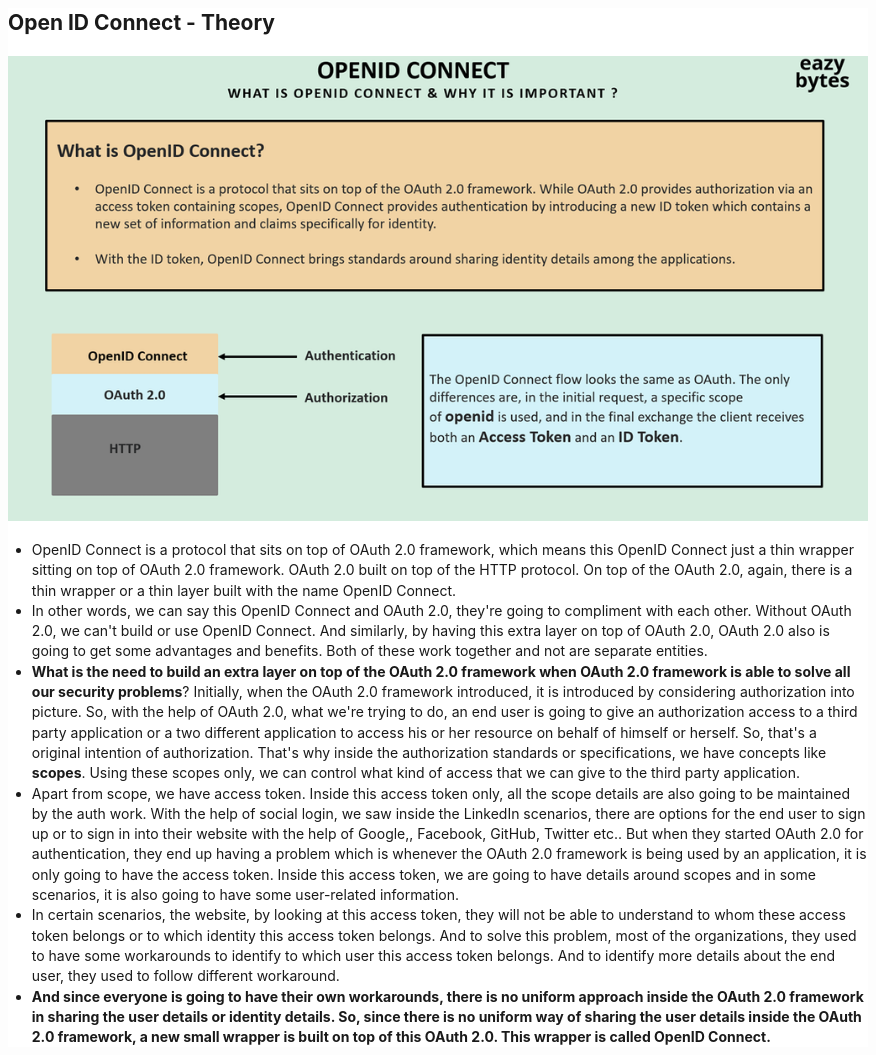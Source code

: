 ## Open ID Connect - Theory


![alt text](Images/springbootsecurity3/image-28.png)

- OpenID Connect is a protocol that sits on top of OAuth 2.0 framework, which means this OpenID Connect just a thin wrapper sitting on top of OAuth 2.0 framework. OAuth 2.0 built on top of the HTTP protocol. On top of the OAuth 2.0, again, there is a thin wrapper or a thin layer built with the name OpenID Connect.
- In other words, we can say this OpenID Connect and OAuth 2.0, they're going to compliment with each other. Without OAuth 2.0, we can't build or use OpenID Connect. And similarly, by having this extra layer on top of OAuth 2.0, OAuth 2.0 also is going to get some advantages and benefits. Both of these work together and not are separate entities.
- **What is the need to build an extra layer on top of the OAuth 2.0 framework when OAuth 2.0 framework is able to solve all our security problems**? Initially, when the OAuth 2.0 framework introduced, it is introduced by considering authorization into picture. So, with the help of OAuth 2.0, what we're trying to do, an end user is going to give an authorization access to a third party application or a two different application to access his or her resource on behalf of himself or herself. So, that's a original intention of authorization. That's why inside the authorization standards or specifications, we have concepts like **scopes**. Using these scopes only, we can control what kind of access that we can give to the third party application.
- Apart from scope, we have access token. Inside this access token only, all the scope details are also going to be maintained by the auth work. With the help of social login, we saw inside the LinkedIn scenarios, there are options for the end user to sign up or to sign in into their website with the help of Google,, Facebook, GitHub, Twitter etc.. But when they started OAuth 2.0 for authentication, they end up having a problem which is whenever the OAuth 2.0 framework is being used by an application, it is only going to have the access token. Inside this access token, we are going to have details around scopes and in some scenarios, it is also going to have some user-related information.
- In certain scenarios, the website, by looking at this access token, they will not be able to understand to whom these access token belongs or to which identity this access token belongs. And to solve this problem, most of the organizations, they used to have some workarounds to identify to which user this access token belongs. And to identify more details about the end user, they used to follow different workaround.
- **And since everyone is going to have their own workarounds, there is no uniform approach inside the OAuth 2.0 framework in sharing the user details or identity details. So, since there is no uniform way of sharing the user details inside the OAuth 2.0 framework, a new small wrapper is built on top of this OAuth 2.0. This wrapper is called OpenID Connect.**